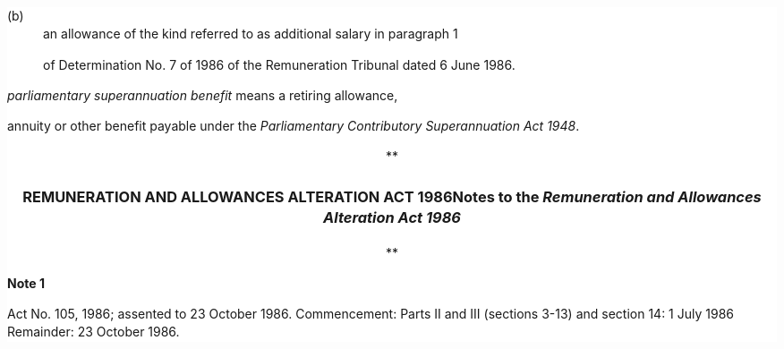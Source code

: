 <dt>(b)</dt><dd>an allowance of the kind referred to as additional salary in paragraph 1

of Determination No. 7 of 1986 of the Remuneration Tribunal dated 6 June 1986.

</dd>

</dl></dl></dl>

<def><dl compact=""><dl compact="">

_parliamentary superannuation benefit_ means a retiring allowance,

annuity or other benefit payable under the _Parliamentary Contributory Superannuation Act 1948_.

 </dl></dl>

<center>**

###  REMUNERATION AND ALLOWANCES ALTERATION ACT 1986<centreit>Notes to the _Remuneration and Allowances Alteration Act 1986_ </centreit>
**</center>

**Note 1**

Act No. 105, 1986; assented to 23 October 1986.
 Commencement: Parts II and III (sections 3-13) and section 14: 1&#160;July 1986
Remainder: 23 October 1986.

</def>


